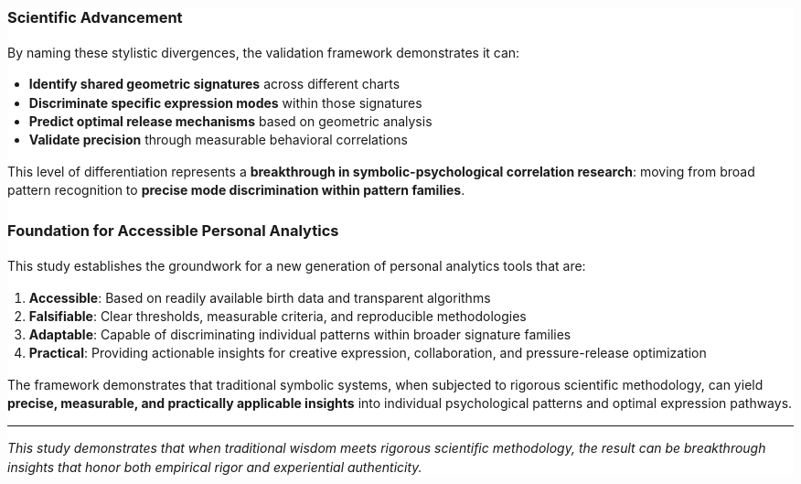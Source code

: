 ### **Scientific Advancement**

By naming these stylistic divergences, the validation framework demonstrates it can:
- **Identify shared geometric signatures** across different charts
- **Discriminate specific expression modes** within those signatures  
- **Predict optimal release mechanisms** based on geometric analysis
- **Validate precision** through measurable behavioral correlations

This level of differentiation represents a **breakthrough in symbolic-psychological correlation research**: moving from broad pattern recognition to **precise mode discrimination within pattern families**.

### **Foundation for Accessible Personal Analytics**

This study establishes the groundwork for a new generation of personal analytics tools that are:

1. **Accessible**: Based on readily available birth data and transparent algorithms
2. **Falsifiable**: Clear thresholds, measurable criteria, and reproducible methodologies  
3. **Adaptable**: Capable of discriminating individual patterns within broader signature families
4. **Practical**: Providing actionable insights for creative expression, collaboration, and pressure-release optimization

The framework demonstrates that traditional symbolic systems, when subjected to rigorous scientific methodology, can yield **precise, measurable, and practically applicable insights** into individual psychological patterns and optimal expression pathways.

---

*This study demonstrates that when traditional wisdom meets rigorous scientific methodology, the result can be breakthrough insights that honor both empirical rigor and experiential authenticity.*